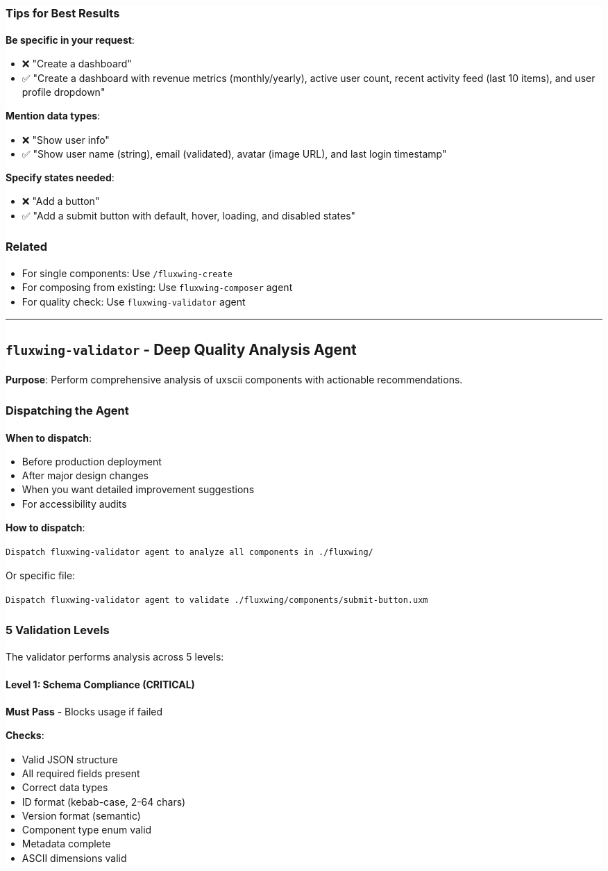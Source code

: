 ### Tips for Best Results

**Be specific in your request**:
- ❌ "Create a dashboard"
- ✅ "Create a dashboard with revenue metrics (monthly/yearly), active user count, recent activity feed (last 10 items), and user profile dropdown"

**Mention data types**:
- ❌ "Show user info"
- ✅ "Show user name (string), email (validated), avatar (image URL), and last login timestamp"

**Specify states needed**:
- ❌ "Add a button"
- ✅ "Add a submit button with default, hover, loading, and disabled states"

### Related
- For single components: Use `/fluxwing-create`
- For composing from existing: Use `fluxwing-composer` agent
- For quality check: Use `fluxwing-validator` agent

---

## `fluxwing-validator` - Deep Quality Analysis Agent

**Purpose**: Perform comprehensive analysis of uxscii components with actionable recommendations.

### Dispatching the Agent

**When to dispatch**:
- Before production deployment
- After major design changes
- When you want detailed improvement suggestions
- For accessibility audits

**How to dispatch**:
```
Dispatch fluxwing-validator agent to analyze all components in ./fluxwing/
```

Or specific file:
```
Dispatch fluxwing-validator agent to validate ./fluxwing/components/submit-button.uxm
```

### 5 Validation Levels

The validator performs analysis across 5 levels:

#### Level 1: Schema Compliance (CRITICAL)
**Must Pass** - Blocks usage if failed

**Checks**:
- Valid JSON structure
- All required fields present
- Correct data types
- ID format (kebab-case, 2-64 chars)
- Version format (semantic)
- Component type enum valid
- Metadata complete
- ASCII dimensions valid

